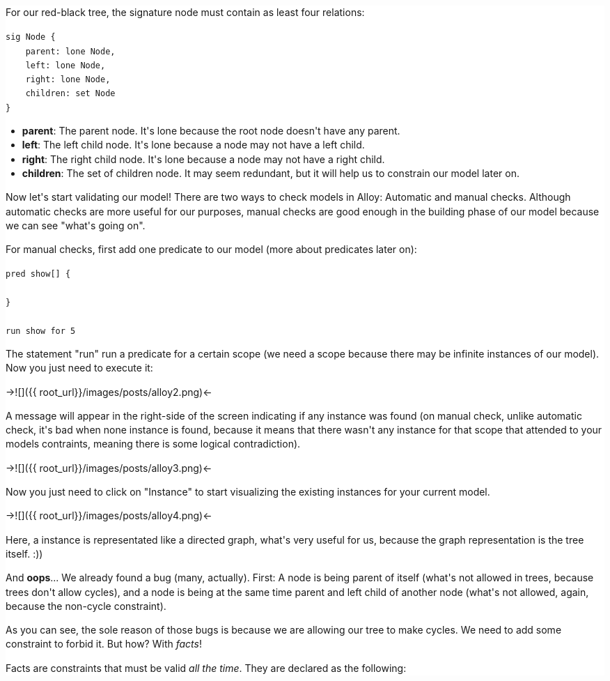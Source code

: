 For our red-black tree, the signature node must contain as least four relations:

``` Alloy RedBlackTree.als
sig Node {
	parent: lone Node,
	left: lone Node,
	right: lone Node, 
	children: set Node
}
```
- **parent**: The parent node. It's lone because the root node doesn't have any parent.
- **left**: The left child node. It's lone because a node may not have a left child.
- **right**: The right child node. It's lone because a node may not have a right child.
- **children**: The set of children node. It may seem redundant, but it will help us to constrain our model later on.

Now let's start validating our model! There are two ways to check models in Alloy: Automatic and manual checks. Although automatic checks are more useful for our purposes, manual checks are good enough in the building phase of our model because we can see "what's going on". 

For manual checks, first add one predicate to our model (more about predicates later on):

``` Alloy RedBlackTree.als
pred show[] {

}

run show for 5
```

The statement "run" run a predicate for a certain scope (we need a scope because there may be infinite instances of our model). Now you just need to execute it:

->![]({{ root_url}}/images/posts/alloy2.png)<-

A message will appear in the right-side of the screen indicating if any instance was found (on manual check, unlike automatic check, it's bad when none instance is found, because it means that there wasn't any instance for that scope that attended to your models contraints, meaning there is some logical contradiction). 

->![]({{ root_url}}/images/posts/alloy3.png)<-

Now you just need to click on "Instance" to start visualizing the existing instances for your current model.

->![]({{ root_url}}/images/posts/alloy4.png)<-

Here, a instance is representated like a directed graph, what's very useful for us, because the graph representation is the tree itself. :))

And **oops**... We already found a bug (many, actually). First: A node is being parent of itself (what's not allowed in trees, because trees don't allow cycles), and a node is being at the same time parent and left child of another node (what's not allowed, again, because the non-cycle constraint). 

As you can see, the sole reason of those bugs is because we are allowing our tree to make cycles. We need to add some constraint to forbid it. But how? With *facts*!

Facts are constraints that must be valid *all the time*. They are declared as the following:
